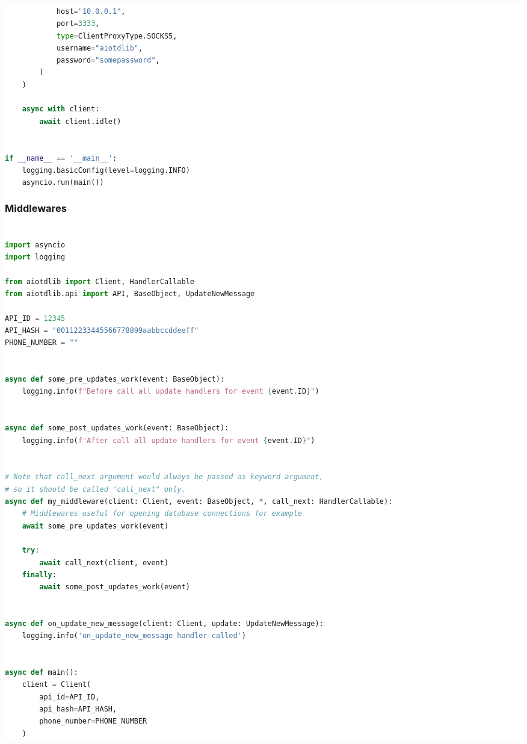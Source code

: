 ```python
            host="10.0.0.1",
            port=3333,
            type=ClientProxyType.SOCKS5,
            username="aiotdlib",
            password="somepassword",
        )
    )

    async with client:
        await client.idle()


if __name__ == '__main__':
    logging.basicConfig(level=logging.INFO)
    asyncio.run(main())
```

### Middlewares

```python

import asyncio
import logging

from aiotdlib import Client, HandlerCallable
from aiotdlib.api import API, BaseObject, UpdateNewMessage

API_ID = 12345
API_HASH = "00112233445566778899aabbccddeeff"
PHONE_NUMBER = ""


async def some_pre_updates_work(event: BaseObject):
    logging.info(f"Before call all update handlers for event {event.ID}")


async def some_post_updates_work(event: BaseObject):
    logging.info(f"After call all update handlers for event {event.ID}")


# Note that call_next argument would always be passed as keyword argument,
# so it should be called "call_next" only.
async def my_middleware(client: Client, event: BaseObject, *, call_next: HandlerCallable):
    # Middlewares useful for opening database connections for example
    await some_pre_updates_work(event)

    try:
        await call_next(client, event)
    finally:
        await some_post_updates_work(event)


async def on_update_new_message(client: Client, update: UpdateNewMessage):
    logging.info('on_update_new_message handler called')


async def main():
    client = Client(
        api_id=API_ID,
        api_hash=API_HASH,
        phone_number=PHONE_NUMBER
    )

```